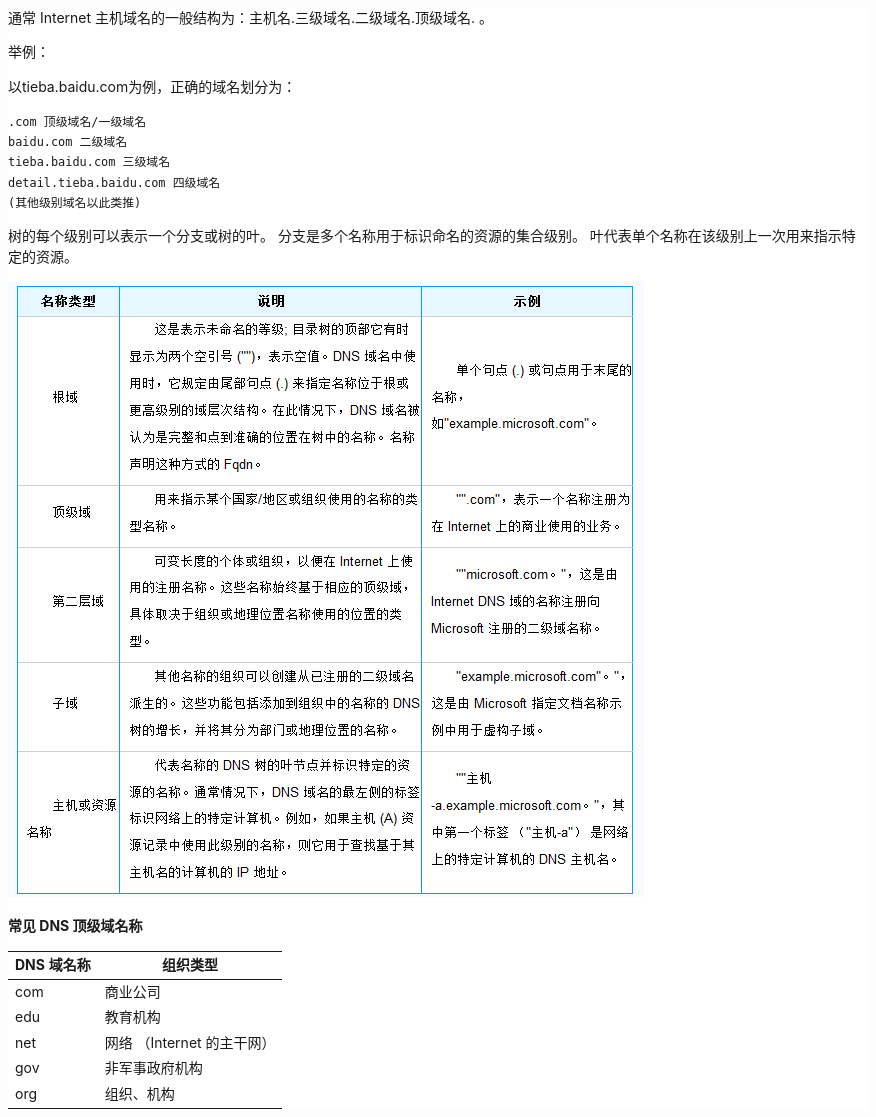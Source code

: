 通常 Internet 主机域名的一般结构为：主机名.三级域名.二级域名.顶级域名. 。

举例：

以tieba.baidu.com为例，正确的域名划分为：

```
.com 顶级域名/一级域名
baidu.com 二级域名
tieba.baidu.com 三级域名
detail.tieba.baidu.com 四级域名
(其他级别域名以此类推)
```

树的每个级别可以表示一个分支或树的叶。 分支是多个名称用于标识命名的资源的集合级别。 叶代表单个名称在该级别上一次用来指示特定的资源。 

![1566874921496](assets/1566874921496.png)

**常见 DNS 顶级域名称** 

| DNS 域名称 | 组织类型                   |
| ---------- | -------------------------- |
| com        | 商业公司                   |
| edu        | 教育机构                   |
| net        | 网络 （Internet 的主干网） |
| gov        | 非军事政府机构             |
| org        | 组织、机构                 |
